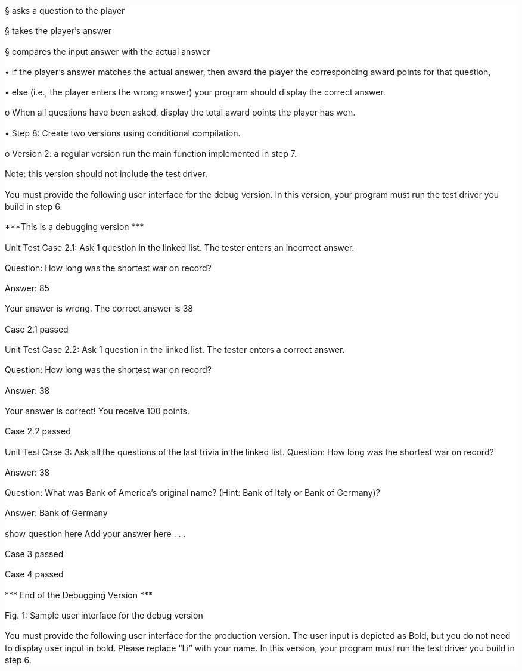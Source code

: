 § asks a question to the player

§ takes the player’s answer

§ compares the input answer with the actual answer

• if the player’s answer matches the actual answer, then award the player the corresponding award points for that question,

• else (i.e., the player enters the wrong answer) your program should display the correct answer.

o When all questions have been asked, display the total award points the player has won.

• Step 8: Create two versions using conditional compilation.

o Version 2: a regular version run the main function implemented in step 7.

Note: this version should not include the test driver.

You must provide the following user interface for the debug version. In this version, your program must run the test driver you build in step 6.

***This is a debugging version ***

Unit Test Case 2.1: Ask 1 question in the linked list. The tester enters an incorrect answer.

Question: How long was the shortest war on record?

Answer: 85

Your answer is wrong. The correct answer is 38

Case 2.1 passed

Unit Test Case 2.2: Ask 1 question in the linked list. The tester enters a correct answer.

Question: How long was the shortest war on record?

Answer: 38

Your answer is correct! You receive 100 points.

Case 2.2 passed

Unit Test Case 3: Ask all the questions of the last trivia in the linked list. Question: How long was the shortest war on record?

Answer: 38

Question: What was Bank of America’s original name? (Hint: Bank of Italy or Bank of Germany)?

Answer: Bank of Germany

show question here Add your answer here . . .

Case 3 passed

Case 4 passed

*** End of the Debugging Version ***

Fig. 1: Sample user interface for the debug version

You must provide the following user interface for the production version. The user input is depicted as Bold, but you do not need to display user input in bold. Please replace “Li” with your name. In this version, your program must run the test driver you build in step 6.
